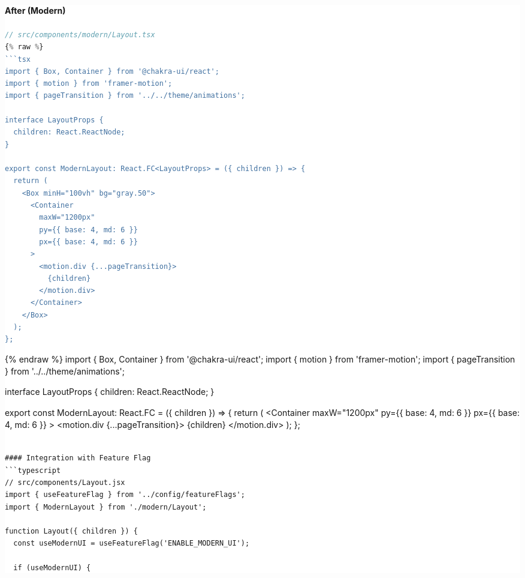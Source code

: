 #### After (Modern)
```typescript
// src/components/modern/Layout.tsx
{% raw %}
```tsx
import { Box, Container } from '@chakra-ui/react';
import { motion } from 'framer-motion';
import { pageTransition } from '../../theme/animations';

interface LayoutProps {
  children: React.ReactNode;
}

export const ModernLayout: React.FC<LayoutProps> = ({ children }) => {
  return (
    <Box minH="100vh" bg="gray.50">
      <Container 
        maxW="1200px" 
        py={{ base: 4, md: 6 }} 
        px={{ base: 4, md: 6 }}
      >
        <motion.div {...pageTransition}>
          {children}
        </motion.div>
      </Container>
    </Box>
  );
};
```
{% endraw %}
import { Box, Container } from '@chakra-ui/react';
import { motion } from 'framer-motion';
import { pageTransition } from '../../theme/animations';

interface LayoutProps {
  children: React.ReactNode;
}

export const ModernLayout: React.FC<LayoutProps> = ({ children }) => {
  return (
    <Box minH="100vh" bg="gray.50">
      <Container 
        maxW="1200px" 
        py={{ base: 4, md: 6 }} 
        px={{ base: 4, md: 6 }}
      >
        <motion.div {...pageTransition}>
          {children}
        </motion.div>
      </Container>
    </Box>
  );
};
```

#### Integration with Feature Flag
```typescript
// src/components/Layout.jsx
import { useFeatureFlag } from '../config/featureFlags';
import { ModernLayout } from './modern/Layout';

function Layout({ children }) {
  const useModernUI = useFeatureFlag('ENABLE_MODERN_UI');

  if (useModernUI) {
```